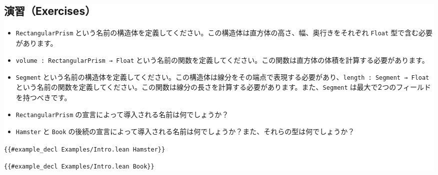 ## 演習（Exercises）

* `RectangularPrism` という名前の構造体を定義してください。この構造体は直方体の高さ、幅、奥行きをそれぞれ `Float` 型で含む必要があります。

* `volume : RectangularPrism → Float` という名前の関数を定義してください。この関数は直方体の体積を計算する必要があります。

* `Segment` という名前の構造体を定義してください。この構造体は線分をその端点で表現する必要があり、`length : Segment → Float` という名前の関数を定義してください。この関数は線分の長さを計算する必要があります。また、`Segment` は最大で2つのフィールドを持つべきです。

* `RectangularPrism` の宣言によって導入される名前は何でしょうか？

* `Hamster` と `Book` の後続の宣言によって導入される名前は何でしょうか？また、それらの型は何でしょうか？

```lean
{{#example_decl Examples/Intro.lean Hamster}}
```

```lean
{{#example_decl Examples/Intro.lean Book}}
```
